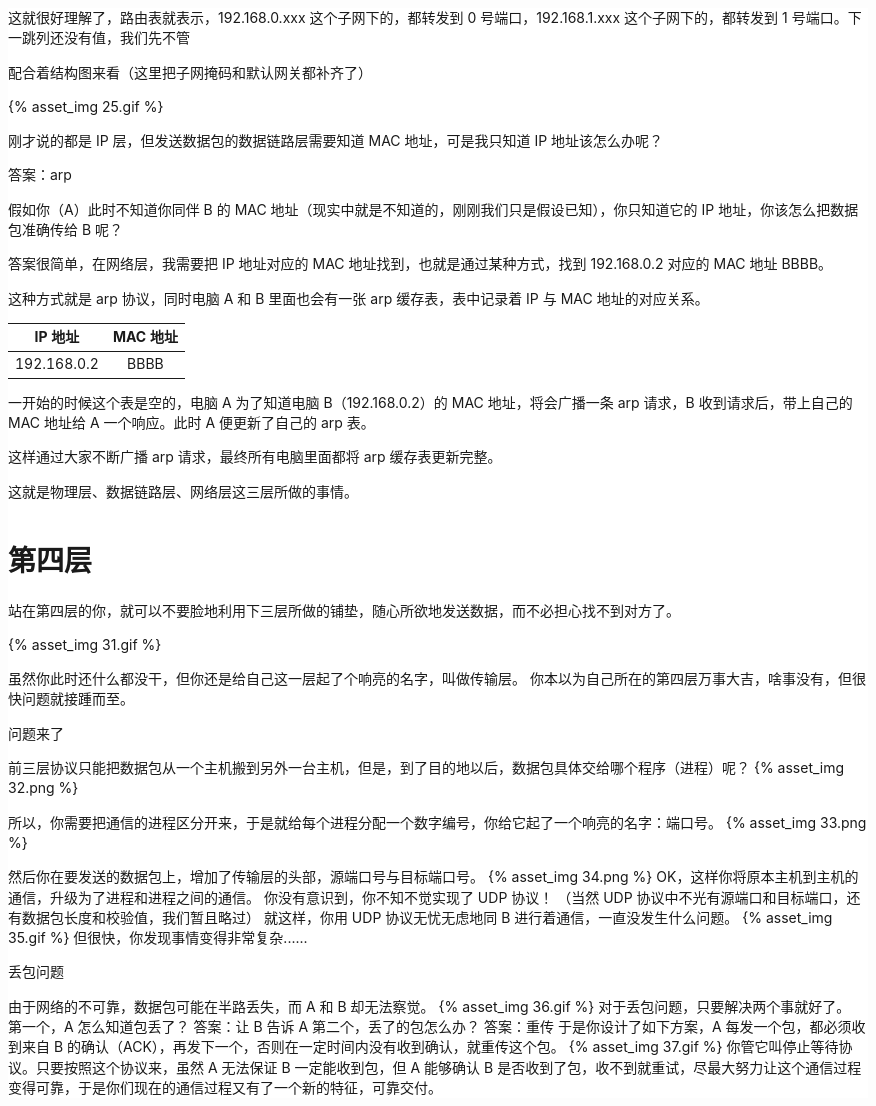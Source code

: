 这就很好理解了，路由表就表示，192.168.0.xxx 这个子网下的，都转发到 0 号端口，192.168.1.xxx 这个子网下的，都转发到 1 号端口。下一跳列还没有值，我们先不管

配合着结构图来看（这里把子网掩码和默认网关都补齐了）

{% asset_img 25.gif %}


刚才说的都是 IP 层，但发送数据包的数据链路层需要知道 MAC 地址，可是我只知道 IP 地址该怎么办呢？

答案：arp

假如你（A）此时不知道你同伴 B 的 MAC 地址（现实中就是不知道的，刚刚我们只是假设已知），你只知道它的 IP 地址，你该怎么把数据包准确传给 B 呢？

答案很简单，在网络层，我需要把 IP 地址对应的 MAC 地址找到，也就是通过某种方式，找到 192.168.0.2 对应的 MAC 地址 BBBB。

这种方式就是 arp 协议，同时电脑 A 和 B 里面也会有一张 arp 缓存表，表中记录着 IP 与 MAC 地址的对应关系。

| IP 地址 | MAC 地址 |
| :--: | :--: |
| 192.168.0.2 | BBBB |

一开始的时候这个表是空的，电脑 A 为了知道电脑 B（192.168.0.2）的 MAC 地址，将会广播一条 arp 请求，B 收到请求后，带上自己的 MAC 地址给 A 一个响应。此时 A 便更新了自己的 arp 表。

这样通过大家不断广播 arp 请求，最终所有电脑里面都将 arp 缓存表更新完整。

这就是物理层、数据链路层、网络层这三层所做的事情。
# 第四层
站在第四层的你，就可以不要脸地利用下三层所做的铺垫，随心所欲地发送数据，而不必担心找不到对方了。

{% asset_img 31.gif %}

虽然你此时还什么都没干，但你还是给自己这一层起了个响亮的名字，叫做传输层。
你本以为自己所在的第四层万事大吉，啥事没有，但很快问题就接踵而至。

问题来了

前三层协议只能把数据包从一个主机搬到另外一台主机，但是，到了目的地以后，数据包具体交给哪个程序（进程）呢？
{% asset_img 32.png %}

所以，你需要把通信的进程区分开来，于是就给每个进程分配一个数字编号，你给它起了一个响亮的名字：端口号。
{% asset_img 33.png %}

然后你在要发送的数据包上，增加了传输层的头部，源端口号与目标端口号。
{% asset_img 34.png %}
OK，这样你将原本主机到主机的通信，升级为了进程和进程之间的通信。
你没有意识到，你不知不觉实现了 UDP 协议！
（当然 UDP 协议中不光有源端口和目标端口，还有数据包长度和校验值，我们暂且略过）
就这样，你用 UDP 协议无忧无虑地同 B 进行着通信，一直没发生什么问题。
{% asset_img 35.gif %}
但很快，你发现事情变得非常复杂......



丢包问题


由于网络的不可靠，数据包可能在半路丢失，而 A 和 B 却无法察觉。
{% asset_img 36.gif %}
对于丢包问题，只要解决两个事就好了。
第一个，A 怎么知道包丢了？
答案：让 B 告诉 A
第二个，丢了的包怎么办？
答案：重传
于是你设计了如下方案，A 每发一个包，都必须收到来自 B 的确认（ACK），再发下一个，否则在一定时间内没有收到确认，就重传这个包。
{% asset_img 37.gif %}
你管它叫停止等待协议。只要按照这个协议来，虽然 A 无法保证 B 一定能收到包，但 A 能够确认 B 是否收到了包，收不到就重试，尽最大努力让这个通信过程变得可靠，于是你们现在的通信过程又有了一个新的特征，可靠交付。
